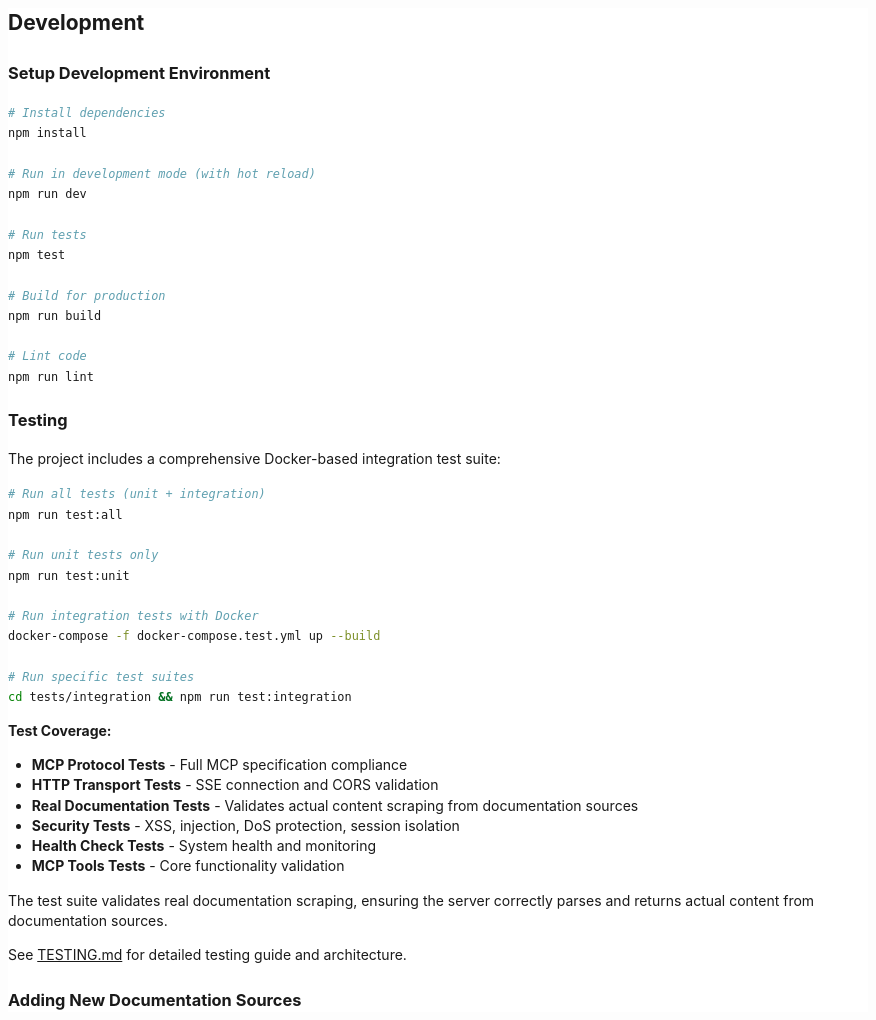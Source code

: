 ## Development

### Setup Development Environment

```bash
# Install dependencies
npm install

# Run in development mode (with hot reload)
npm run dev

# Run tests
npm test

# Build for production
npm run build

# Lint code
npm run lint
```

### Testing

The project includes a comprehensive Docker-based integration test suite:

```bash
# Run all tests (unit + integration)
npm run test:all

# Run unit tests only
npm run test:unit

# Run integration tests with Docker
docker-compose -f docker-compose.test.yml up --build

# Run specific test suites
cd tests/integration && npm run test:integration
```

**Test Coverage:**
- **MCP Protocol Tests** - Full MCP specification compliance
- **HTTP Transport Tests** - SSE connection and CORS validation
- **Real Documentation Tests** - Validates actual content scraping from documentation sources
- **Security Tests** - XSS, injection, DoS protection, session isolation
- **Health Check Tests** - System health and monitoring
- **MCP Tools Tests** - Core functionality validation

The test suite validates real documentation scraping, ensuring the server correctly parses and returns actual content from documentation sources.

See [TESTING.md](TESTING.md) for detailed testing guide and architecture.

### Adding New Documentation Sources

